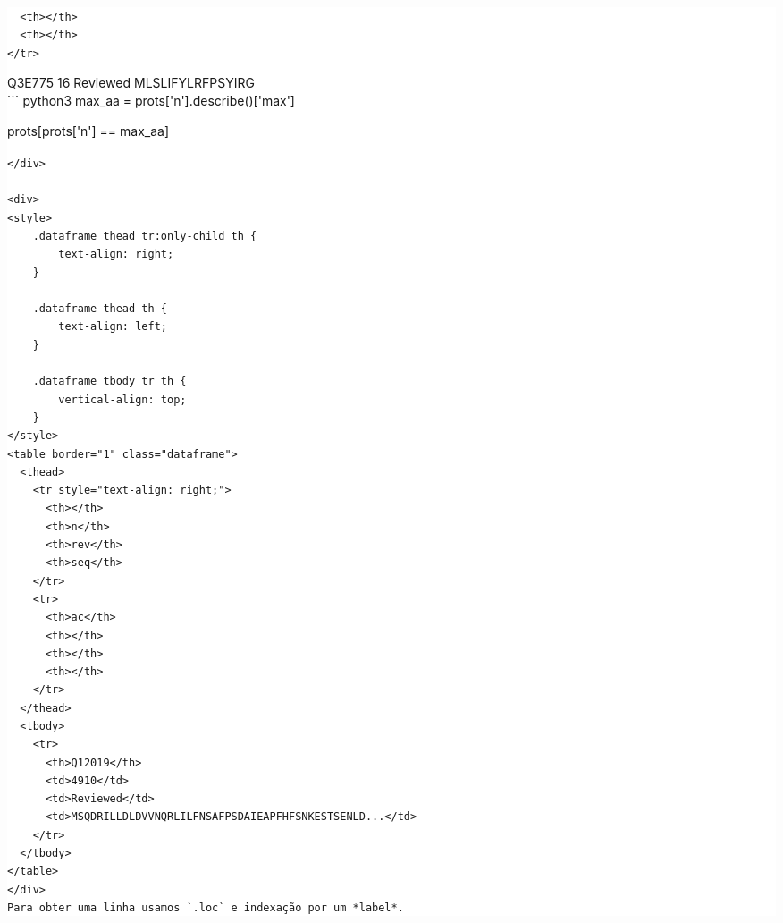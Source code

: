       <th></th>
      <th></th>
    </tr>
  </thead>
  <tbody>
    <tr>
      <th>Q3E775</th>
      <td>16</td>
      <td>Reviewed</td>
      <td>MLSLIFYLRFPSYIRG</td>
    </tr>
  </tbody>
</table>
</div>
<div class="python_box">
``` python3
max_aa = prots['n'].describe()['max']

prots[prots['n'] == max_aa]
```
</div>

<div>
<style>
    .dataframe thead tr:only-child th {
        text-align: right;
    }

    .dataframe thead th {
        text-align: left;
    }

    .dataframe tbody tr th {
        vertical-align: top;
    }
</style>
<table border="1" class="dataframe">
  <thead>
    <tr style="text-align: right;">
      <th></th>
      <th>n</th>
      <th>rev</th>
      <th>seq</th>
    </tr>
    <tr>
      <th>ac</th>
      <th></th>
      <th></th>
      <th></th>
    </tr>
  </thead>
  <tbody>
    <tr>
      <th>Q12019</th>
      <td>4910</td>
      <td>Reviewed</td>
      <td>MSQDRILLDLDVVNQRLILFNSAFPSDAIEAPFHFSNKESTSENLD...</td>
    </tr>
  </tbody>
</table>
</div>
Para obter uma linha usamos `.loc` e indexação por um *label*.
